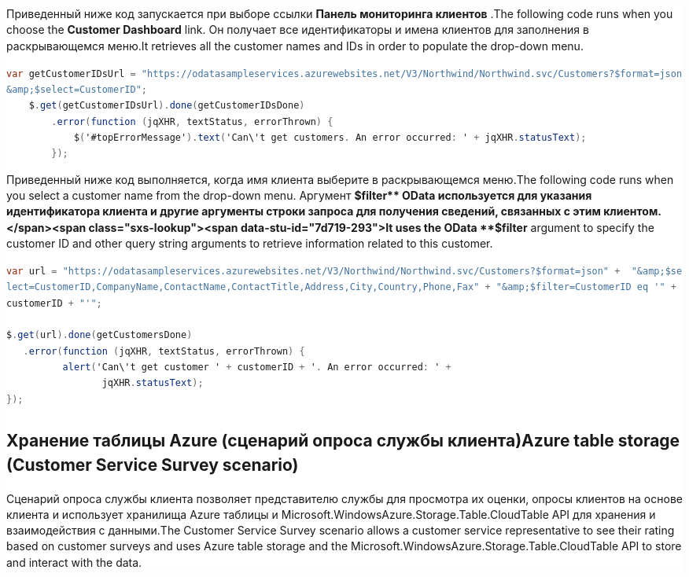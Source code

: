 <span data-ttu-id="7d719-290">Приведенный ниже код запускается при выборе ссылки **Панель мониторинга клиентов** .</span><span class="sxs-lookup"><span data-stu-id="7d719-290">The following code runs when you choose the  **Customer Dashboard** link.</span></span> <span data-ttu-id="7d719-291">Он получает все идентификаторы и имена клиентов для заполнения в раскрывающемся меню.</span><span class="sxs-lookup"><span data-stu-id="7d719-291">It retrieves all the customer names and IDs in order to populate the drop-down menu.</span></span>

```C#
var getCustomerIDsUrl = "https://odatasampleservices.azurewebsites.net/V3/Northwind/Northwind.svc/Customers?$format=json&amp;$select=CustomerID";
    $.get(getCustomerIDsUrl).done(getCustomerIDsDone)
        .error(function (jqXHR, textStatus, errorThrown) {
            $('#topErrorMessage').text('Can\'t get customers. An error occurred: ' + jqXHR.statusText);
        });
```

<span data-ttu-id="7d719-292">Приведенный ниже код выполняется, когда имя клиента выберите в раскрывающемся меню.</span><span class="sxs-lookup"><span data-stu-id="7d719-292">The following code runs when you select a customer name from the drop-down menu.</span></span> <span data-ttu-id="7d719-293">Аргумент **$filter** OData используется для указания идентификатора клиента и другие аргументы строки запроса для получения сведений, связанных с этим клиентом.</span><span class="sxs-lookup"><span data-stu-id="7d719-293">It uses the OData  **$filter** argument to specify the customer ID and other query string arguments to retrieve information related to this customer.</span></span>

```C#
var url = "https://odatasampleservices.azurewebsites.net/V3/Northwind/Northwind.svc/Customers?$format=json" +  "&amp;$select=CustomerID,CompanyName,ContactName,ContactTitle,Address,City,Country,Phone,Fax" + "&amp;$filter=CustomerID eq '" + customerID + "'";

$.get(url).done(getCustomersDone)
   .error(function (jqXHR, textStatus, errorThrown) {
          alert('Can\'t get customer ' + customerID + '. An error occurred: ' + 
                 jqXHR.statusText);
});
```

## <a name="azure-table-storage-customer-service-survey-scenario"></a><span data-ttu-id="7d719-294">Хранение таблицы Azure (сценарий опроса службы клиента)</span><span class="sxs-lookup"><span data-stu-id="7d719-294">Azure table storage (Customer Service Survey scenario)</span></span>
<span data-ttu-id="7d719-295"><a name="sectionSection4"> </a></span><span class="sxs-lookup"><span data-stu-id="7d719-295"></span></span>

<span data-ttu-id="7d719-296">Сценарий опроса службы клиента позволяет представителю службы для просмотра их оценки, опросы клиентов на основе клиента и использует хранилища Azure таблицы и Microsoft.WindowsAzure.Storage.Table.CloudTable API для хранения и взаимодействия с данными.</span><span class="sxs-lookup"><span data-stu-id="7d719-296">The Customer Service Survey scenario allows a customer service representative to see their rating based on customer surveys and uses Azure table storage and the Microsoft.WindowsAzure.Storage.Table.CloudTable API to store and interact with the data.</span></span>
